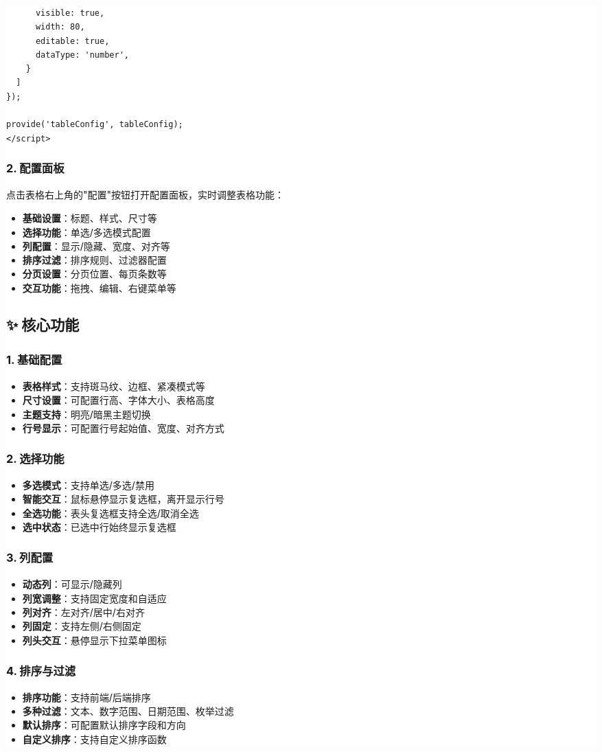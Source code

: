 ```vue
      visible: true,
      width: 80,
      editable: true,
      dataType: 'number',
    }
  ]
});

provide('tableConfig', tableConfig);
</script>
```

### 2. 配置面板

点击表格右上角的"配置"按钮打开配置面板，实时调整表格功能：

- **基础设置**：标题、样式、尺寸等
- **选择功能**：单选/多选模式配置
- **列配置**：显示/隐藏、宽度、对齐等
- **排序过滤**：排序规则、过滤器配置
- **分页设置**：分页位置、每页条数等
- **交互功能**：拖拽、编辑、右键菜单等

## ✨ 核心功能

### 1. 基础配置
- **表格样式**：支持斑马纹、边框、紧凑模式等
- **尺寸设置**：可配置行高、字体大小、表格高度
- **主题支持**：明亮/暗黑主题切换
- **行号显示**：可配置行号起始值、宽度、对齐方式

### 2. 选择功能
- **多选模式**：支持单选/多选/禁用
- **智能交互**：鼠标悬停显示复选框，离开显示行号
- **全选功能**：表头复选框支持全选/取消全选
- **选中状态**：已选中行始终显示复选框

### 3. 列配置
- **动态列**：可显示/隐藏列
- **列宽调整**：支持固定宽度和自适应
- **列对齐**：左对齐/居中/右对齐
- **列固定**：支持左侧/右侧固定
- **列头交互**：悬停显示下拉菜单图标

### 4. 排序与过滤
- **排序功能**：支持前端/后端排序
- **多种过滤**：文本、数字范围、日期范围、枚举过滤
- **默认排序**：可配置默认排序字段和方向
- **自定义排序**：支持自定义排序函数
